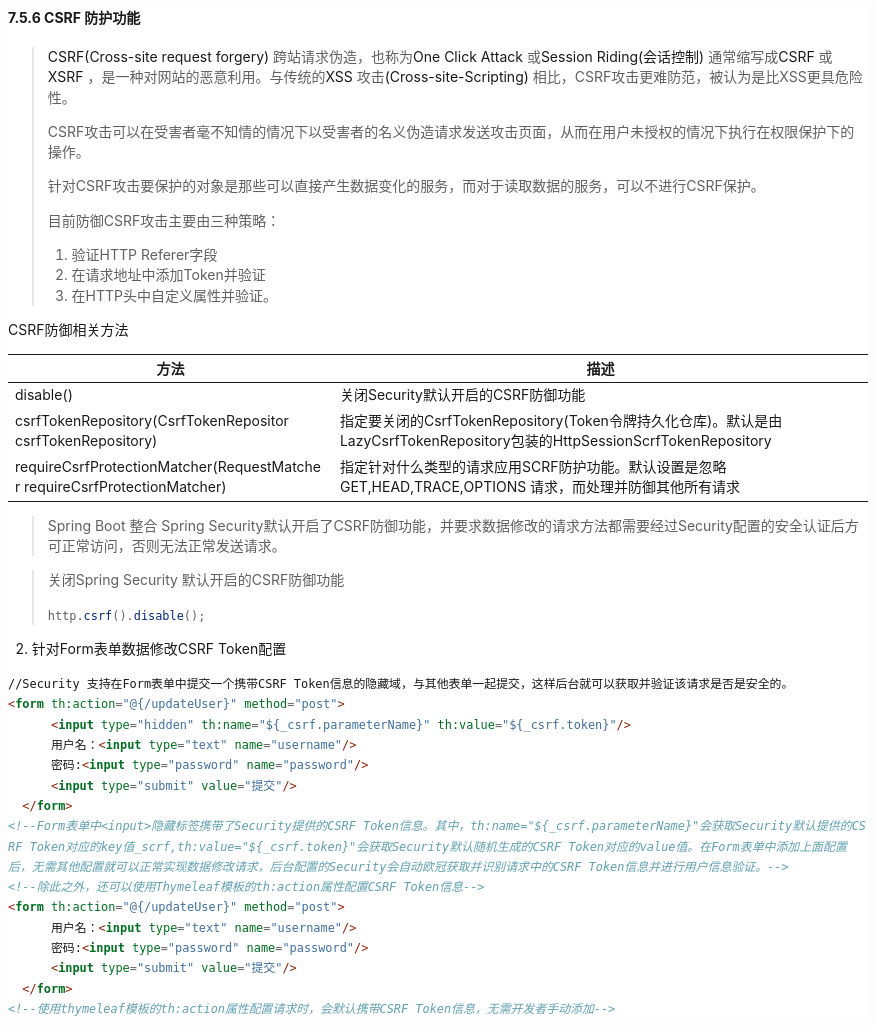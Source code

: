 

#### 7.5.6 CSRF 防护功能

> <a>CSRF(Cross-site request forgery)</a> 跨站请求伪造，也称为<a>One Click Attack</a> 或<a>Session Riding(会话控制)</a> 通常缩写成<a>CSRF</a>  或 <a>XSRF</a> ，是一种对网站的恶意利用。与传统的<a>XSS</a> 攻击<a>(Cross-site-Scripting)</a> 相比，CSRF攻击更难防范，被认为是比XSS更具危险性。
>
> CSRF攻击可以在受害者毫不知情的情况下以受害者的名义伪造请求发送攻击页面，从而在用户未授权的情况下执行在权限保护下的操作。
>
> 针对CSRF攻击要保护的对象是那些可以直接产生数据变化的服务，而对于读取数据的服务，可以不进行CSRF保护。
>
> 目前防御CSRF攻击主要由三种策略：
>
> 1.  验证HTTP Referer字段
> 2. 在请求地址中添加Token并验证
> 3. 在HTTP头中自定义属性并验证。

CSRF防御相关方法

| 方法                                                         | 描述                                                         |
| ------------------------------------------------------------ | ------------------------------------------------------------ |
| <a>disable()</a>                                             | 关闭Security默认开启的CSRF防御功能                           |
| <a>csrfTokenRepository(CsrfTokenRepositor csrfTokenRepository)</a> | 指定要关闭的CsrfTokenRepository(Token令牌持久化仓库)。默认是由LazyCsrfTokenRepository包装的HttpSessionScrfTokenRepository |
| <a>requireCsrfProtectionMatcher(RequestMatcher requireCsrfProtectionMatcher)</a> | 指定针对什么类型的请求应用SCRF防护功能。默认设置是忽略<a>GET,HEAD,TRACE,OPTIONS</a> 请求，而处理并防御其他所有请求 |

> Spring Boot 整合 Spring Security默认开启了CSRF防御功能，并要求数据修改的请求方法都需要经过Security配置的安全认证后方可正常访问，否则无法正常发送请求。

> 关闭Spring Security 默认开启的CSRF防御功能
>
> ```java
> http.csrf().disable();
> ```
>
> 

2. <a>针对Form表单数据修改CSRF Token配置</a> 

```html
//Security 支持在Form表单中提交一个携带CSRF Token信息的隐藏域，与其他表单一起提交，这样后台就可以获取并验证该请求是否是安全的。
<form th:action="@{/updateUser}" method="post">
      <input type="hidden" th:name="${_csrf.parameterName}" th:value="${_csrf.token}"/>  
      用户名：<input type="text" name="username"/>
      密码:<input type="password" name="password"/>
      <input type="submit" value="提交"/>
  </form>
<!--Form表单中<input>隐藏标签携带了Security提供的CSRF Token信息。其中，th:name="${_csrf.parameterName}"会获取Security默认提供的CSRF Token对应的key值_scrf,th:value="${_csrf.token}"会获取Security默认随机生成的CSRF Token对应的value值。在Form表单中添加上面配置后，无需其他配置就可以正常实现数据修改请求，后台配置的Security会自动欧冠获取并识别请求中的CSRF Token信息并进行用户信息验证。-->
<!--除此之外，还可以使用Thymeleaf模板的th:action属性配置CSRF Token信息-->
<form th:action="@{/updateUser}" method="post"> 
      用户名：<input type="text" name="username"/>
      密码:<input type="password" name="password"/>
      <input type="submit" value="提交"/>
  </form>
<!--使用thymeleaf模板的th:action属性配置请求时，会默认携带CSRF Token信息，无需开发者手动添加-->
```
